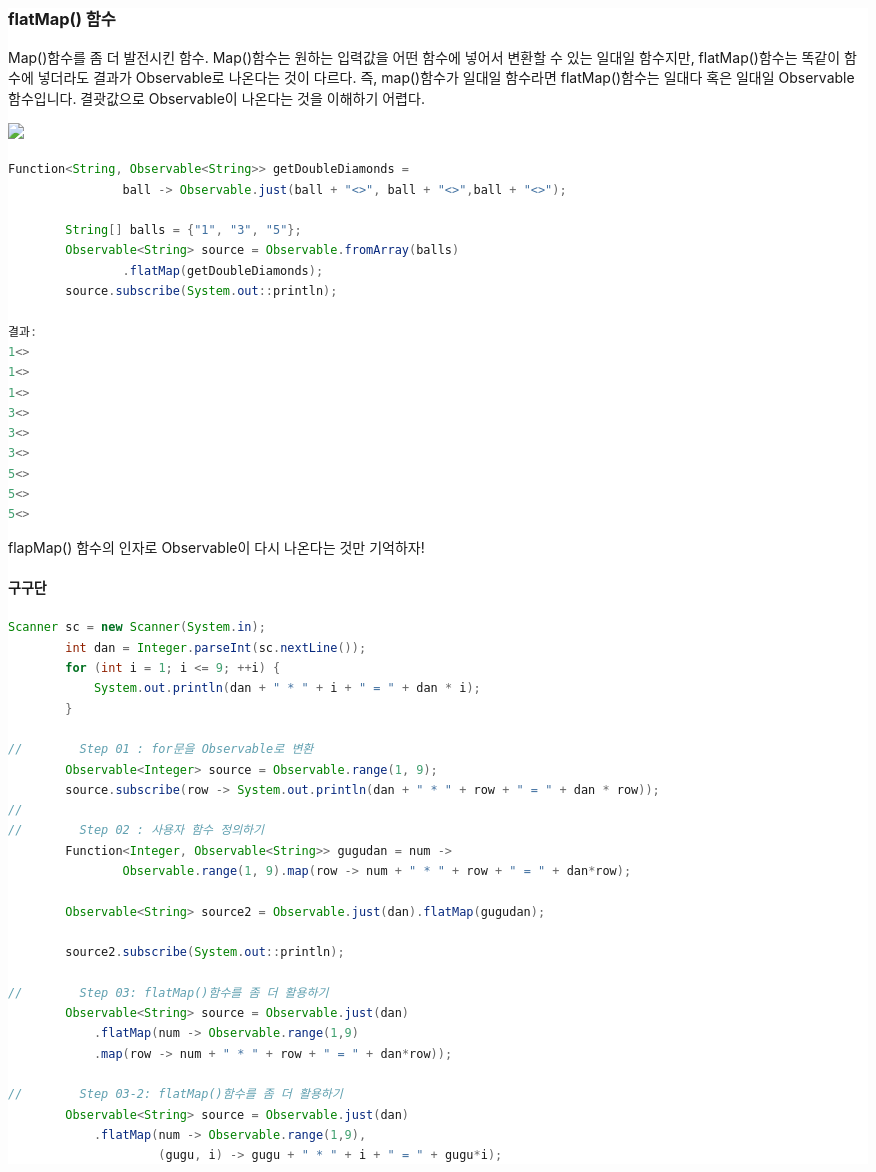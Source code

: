 ### flatMap() 함수

Map()함수를 좀 더 발전시킨 함수. Map()함수는 원하는 입력값을 어떤 함수에 넣어서 변환할 수 있는 일대일 함수지만, flatMap()함수는 똑같이 함수에 넣더라도 결과가 Observable로 나온다는 것이 다르다. 즉, map()함수가 일대일 함수라면 flatMap()함수는 일대다 혹은 일대일 Observable 함수입니다. 결괏값으로 Observable이 나온다는 것을 이해하기 어렵다.

![](http://reactivex.io/documentation/operators/images/mergeMap.png)

```Java
Function<String, Observable<String>> getDoubleDiamonds =
                ball -> Observable.just(ball + "<>", ball + "<>",ball + "<>");

        String[] balls = {"1", "3", "5"};
        Observable<String> source = Observable.fromArray(balls)
                .flatMap(getDoubleDiamonds);
        source.subscribe(System.out::println);

결과:
1<>
1<>
1<>
3<>
3<>
3<>
5<>
5<>
5<>
```
flapMap() 함수의 인자로 Observable이 다시 나온다는 것만 기억하자!

#### 구구단

```Java
Scanner sc = new Scanner(System.in);
        int dan = Integer.parseInt(sc.nextLine());
        for (int i = 1; i <= 9; ++i) {
            System.out.println(dan + " * " + i + " = " + dan * i);
        }

//        Step 01 : for문을 Observable로 변환
        Observable<Integer> source = Observable.range(1, 9);
        source.subscribe(row -> System.out.println(dan + " * " + row + " = " + dan * row));
//
//        Step 02 : 사용자 함수 정의하기
        Function<Integer, Observable<String>> gugudan = num ->
                Observable.range(1, 9).map(row -> num + " * " + row + " = " + dan*row);

        Observable<String> source2 = Observable.just(dan).flatMap(gugudan);

        source2.subscribe(System.out::println);

//        Step 03: flatMap()함수를 좀 더 활용하기
		Observable<String> source = Observable.just(dan)
            .flatMap(num -> Observable.range(1,9)
            .map(row -> num + " * " + row + " = " + dan*row));

//        Step 03-2: flatMap()함수를 좀 더 활용하기
		Observable<String> source = Observable.just(dan)
            .flatMap(num -> Observable.range(1,9),
                     (gugu, i) -> gugu + " * " + i + " = " + gugu*i);

```
